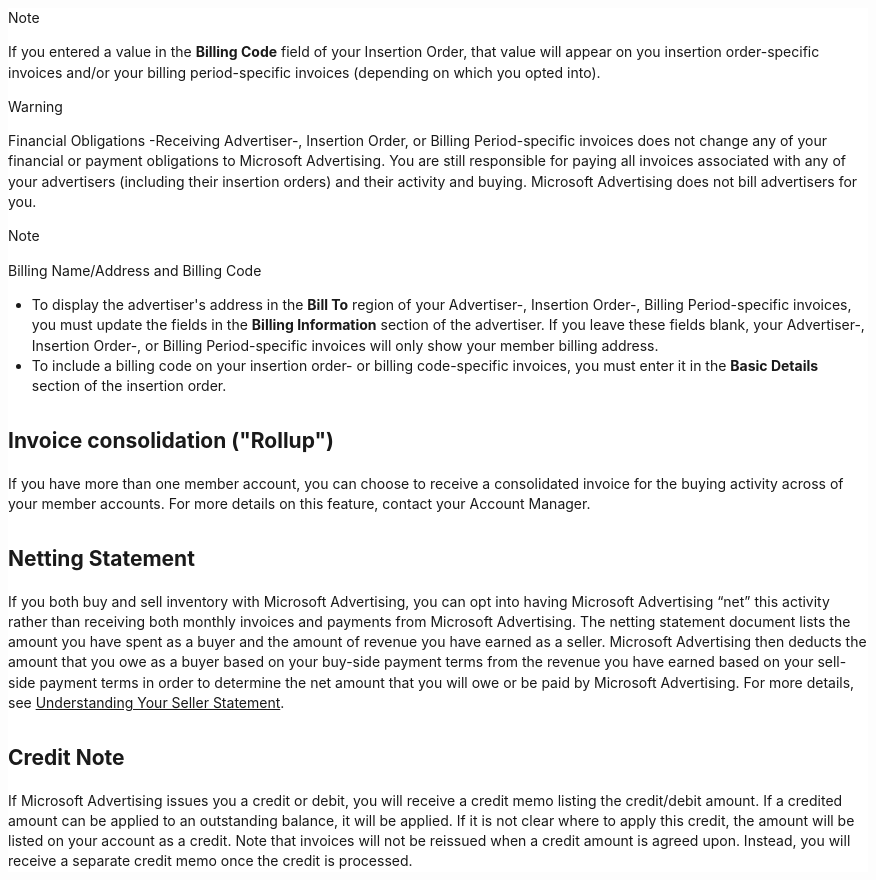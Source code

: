 > [!NOTE]
> If you entered a value in the **Billing Code** field of your Insertion Order, that value will appear on you insertion order-specific invoices and/or your billing period-specific invoices (depending on which you opted into).

> [!WARNING]
> Financial Obligations -Receiving Advertiser-, Insertion Order, or Billing Period-specific invoices does not change any of your financial or payment obligations to Microsoft Advertising. You are still responsible for paying all invoices associated with any of your advertisers (including their insertion orders) and their activity and buying. Microsoft Advertising does not bill advertisers for you.

 > [!NOTE]
 > Billing Name/Address and Billing Code
 >
 > - To display the advertiser's address in the **Bill To** region of your Advertiser-, Insertion Order-, Billing Period-specific invoices, you must update the fields in the **Billing Information** section of the advertiser. If you leave these fields blank, your Advertiser-, Insertion Order-, or Billing Period-specific invoices will only show your member billing address.
> - To include a billing code on your insertion order- or billing code-specific invoices, you must enter it in the **Basic Details** section of the insertion order.

## Invoice consolidation ("Rollup")

If you have more than one member account, you can choose to receive a
consolidated invoice for the buying activity across of your member
accounts. For more details on this feature, contact your Account
Manager.

## Netting Statement

If you both buy and sell inventory with Microsoft Advertising,
you can opt into having Microsoft Advertising “net” this
activity rather than receiving both monthly invoices and payments from
Microsoft Advertising. The netting statement document lists the
amount you have spent as a buyer and the amount of revenue you have
earned as a seller. Microsoft Advertising then deducts the
amount that you owe as a buyer based on your buy-side payment terms from
the revenue you have earned based on your sell-side payment terms in
order to determine the net amount that you will owe or be paid by
Microsoft Advertising. For more details, see [Understanding Your Seller Statement](understanding-your-seller-statement.md).

## Credit Note

If Microsoft Advertising issues you a credit or debit, you will
receive a credit memo listing the credit/debit amount. If a credited
amount can be applied to an outstanding balance, it will be applied. If
it is not clear where to apply this credit, the amount will be listed on
your account as a credit. Note that invoices will not be reissued when a
credit amount is agreed upon. Instead, you will receive a separate
credit memo once the credit is processed.
